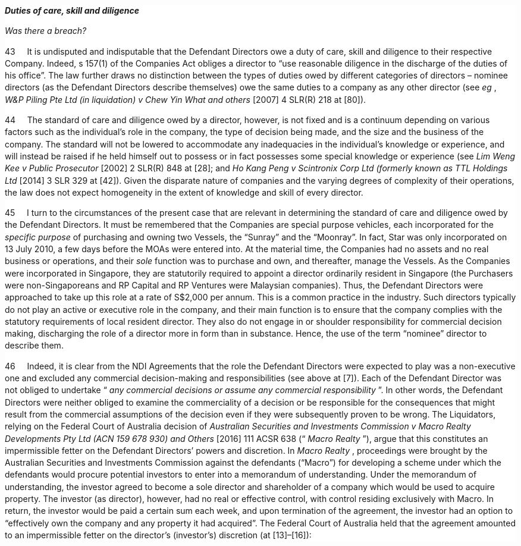 **_Duties of care, skill and diligence_** 

_Was there a breach?_ 

43     It is undisputed and indisputable that the Defendant Directors owe a duty of care, skill and diligence to their respective Company. Indeed, s 157(1) of the Companies Act obliges a director to “use reasonable diligence in the discharge of the duties of his office”. The law further draws no distinction between the types of duties owed by different categories of directors – nominee directors (as the Defendant Directors describe themselves) owe the same duties to a company as any other director (see _eg_ , _W&P Piling Pte Ltd (in liquidation) v Chew Yin What and others_ <span class="citation">[2007] 4 SLR(R) 218</span> at [80]). 

44     The standard of care and diligence owed by a director, however, is not fixed and is a continuum depending on various factors such as the individual’s role in the company, the type of decision being made, and the size and the business of the company. The standard will not be lowered to accommodate any inadequacies in the individual’s knowledge or experience, and will instead be raised if he held himself out to possess or in fact possesses some special knowledge or experience (see _Lim Weng Kee v Public Prosecutor_ <span class="citation">[2002] 2 SLR(R) 848</span> at [28]; and _Ho Kang Peng v Scintronix Corp Ltd (formerly known as TTL Holdings Ltd_ <span class="citation">[2014] 3 SLR 329</span> at [42]). Given the disparate nature of companies and the varying degrees of complexity of their operations, the law does not expect homogeneity in the extent of knowledge and skill of every director. 


45     I turn to the circumstances of the present case that are relevant in determining the standard of care and diligence owed by the Defendant Directors. It must be remembered that the Companies are special purpose vehicles, each incorporated for the _specific purpose_ of purchasing and owning two Vessels, the “Sunray” and the “Moonray”. In fact, Star was only incorporated on 13 July 2010, a few days before the MOAs were entered into. At the material time, the Companies had no assets and no real business or operations, and their _sole_ function was to purchase and own, and thereafter, manage the Vessels. As the Companies were incorporated in Singapore, they are statutorily required to appoint a director ordinarily resident in Singapore (the Purchasers were non-Singaporeans and RP Capital and RP Ventures were Malaysian companies). Thus, the Defendant Directors were approached to take up this role at a rate of S$2,000 per annum. This is a common practice in the industry. Such directors typically do not play an active or executive role in the company, and their main function is to ensure that the company complies with the statutory requirements of local resident director. They also do not engage in or shoulder responsibility for commercial decision making, discharging the role of a director more in form than in substance. Hence, the use of the term “nominee” director to describe them. 

46     Indeed, it is clear from the NDI Agreements that the role the Defendant Directors were expected to play was a non-executive one and excluded any commercial decision-making and responsibilities (see above at [7]). Each of the Defendant Director was not obliged to undertake “ _any commercial decisions or assume any commercial responsibility_ ”. In other words, the Defendant Directors were neither obliged to examine the commerciality of a decision or be responsible for the consequences that might result from the commercial assumptions of the decision even if they were subsequently proven to be wrong. The Liquidators, relying on the Federal Court of Australia decision of _Australian Securities and Investments Commission v Macro Realty Developments Pty Ltd (ACN 159 678 930) and Others_ [2016] 111 ACSR 638 (“ _Macro Realty_ ”), argue that this constitutes an impermissible fetter on the Defendant Directors’ powers and discretion. In _Macro Realty_ , proceedings were brought by the Australian Securities and Investments Commission against the defendants (“Macro”) for developing a scheme under which the defendants would procure potential investors to enter into a memorandum of understanding. Under the memorandum of understanding, the investor agreed to become a sole director and shareholder of a company which would be used to acquire property. The investor (as director), however, had no real or effective control, with control residing exclusively with Macro. In return, the investor would be paid a certain sum each week, and upon termination of the agreement, the investor had an option to “effectively own the company and any property it had acquired”. The Federal Court of Australia held that the agreement amounted to an impermissible fetter on the director’s (investor’s) discretion (at [13]–[16]): 
